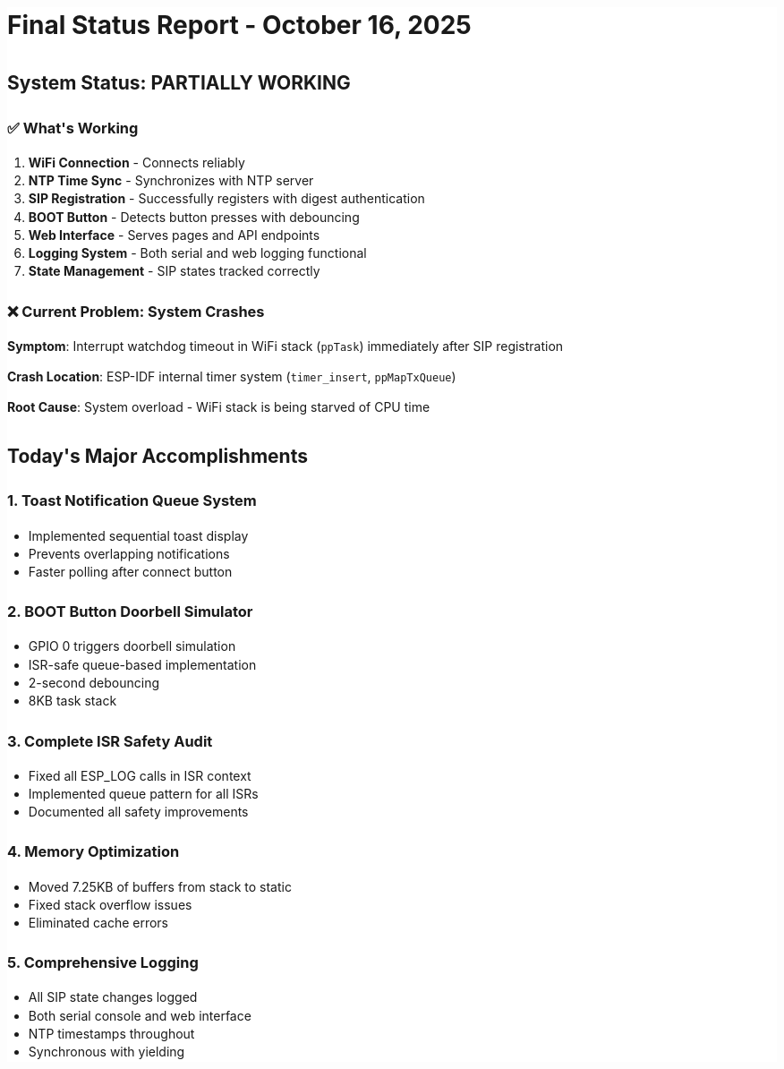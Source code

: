 # Final Status Report - October 16, 2025

## System Status: PARTIALLY WORKING

### ✅ What's Working
1. **WiFi Connection** - Connects reliably
2. **NTP Time Sync** - Synchronizes with NTP server
3. **SIP Registration** - Successfully registers with digest authentication
4. **BOOT Button** - Detects button presses with debouncing
5. **Web Interface** - Serves pages and API endpoints
6. **Logging System** - Both serial and web logging functional
7. **State Management** - SIP states tracked correctly

### ❌ Current Problem: System Crashes

**Symptom**: Interrupt watchdog timeout in WiFi stack (`ppTask`) immediately after SIP registration

**Crash Location**: ESP-IDF internal timer system (`timer_insert`, `ppMapTxQueue`)

**Root Cause**: System overload - WiFi stack is being starved of CPU time

## Today's Major Accomplishments

### 1. Toast Notification Queue System
- Implemented sequential toast display
- Prevents overlapping notifications
- Faster polling after connect button

### 2. BOOT Button Doorbell Simulator
- GPIO 0 triggers doorbell simulation
- ISR-safe queue-based implementation
- 2-second debouncing
- 8KB task stack

### 3. Complete ISR Safety Audit
- Fixed all ESP_LOG calls in ISR context
- Implemented queue pattern for all ISRs
- Documented all safety improvements

### 4. Memory Optimization
- Moved 7.25KB of buffers from stack to static
- Fixed stack overflow issues
- Eliminated cache errors

### 5. Comprehensive Logging
- All SIP state changes logged
- Both serial console and web interface
- NTP timestamps throughout
- Synchronous with yielding
